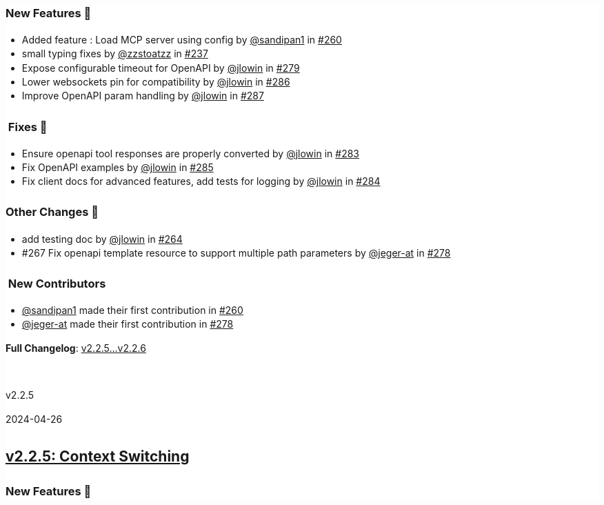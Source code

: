 ### [​](https://gofastmcp.com/changelog\#new-features-%F0%9F%8E%89-16)  New Features 🎉

- Added feature : Load MCP server using config by [@sandipan1](https://github.com/sandipan1) in [#260](https://github.com/jlowin/fastmcp/pull/260)
- small typing fixes by [@zzstoatzz](https://github.com/zzstoatzz) in [#237](https://github.com/jlowin/fastmcp/pull/237)
- Expose configurable timeout for OpenAPI by [@jlowin](https://github.com/jlowin) in [#279](https://github.com/jlowin/fastmcp/pull/279)
- Lower websockets pin for compatibility by [@jlowin](https://github.com/jlowin) in [#286](https://github.com/jlowin/fastmcp/pull/286)
- Improve OpenAPI param handling by [@jlowin](https://github.com/jlowin) in [#287](https://github.com/jlowin/fastmcp/pull/287)

### [​](https://gofastmcp.com/changelog\#fixes-%F0%9F%90%9E-18)  Fixes 🐞

- Ensure openapi tool responses are properly converted by [@jlowin](https://github.com/jlowin) in [#283](https://github.com/jlowin/fastmcp/pull/283)
- Fix OpenAPI examples by [@jlowin](https://github.com/jlowin) in [#285](https://github.com/jlowin/fastmcp/pull/285)
- Fix client docs for advanced features, add tests for logging by [@jlowin](https://github.com/jlowin) in [#284](https://github.com/jlowin/fastmcp/pull/284)

### [​](https://gofastmcp.com/changelog\#other-changes-%F0%9F%A6%BE-17)  Other Changes 🦾

- add testing doc by [@jlowin](https://github.com/jlowin) in [#264](https://github.com/jlowin/fastmcp/pull/264)
- #267 Fix openapi template resource to support multiple path parameters by [@jeger-at](https://github.com/jeger-at) in [#278](https://github.com/jlowin/fastmcp/pull/278)

### [​](https://gofastmcp.com/changelog\#new-contributors-12)  New Contributors

- [@sandipan1](https://github.com/sandipan1) made their first contribution in [#260](https://github.com/jlowin/fastmcp/pull/260)
- [@jeger-at](https://github.com/jeger-at) made their first contribution in [#278](https://github.com/jlowin/fastmcp/pull/278)

**Full Changelog**: [v2.2.5…v2.2.6](https://github.com/jlowin/fastmcp/compare/v2.2.5...v2.2.6)

[​](https://gofastmcp.com/changelog#v2-2-5)

v2.2.5

2024-04-26

## [​](https://gofastmcp.com/changelog\#v2-2-5%3A-context-switching)  [v2.2.5: Context Switching](https://github.com/jlowin/fastmcp/releases/tag/v2.2.5)

### [​](https://gofastmcp.com/changelog\#new-features-%F0%9F%8E%89-17)  New Features 🎉
